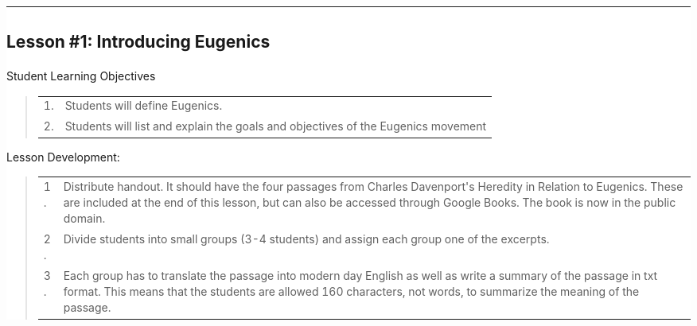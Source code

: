 <hr/>
 <h2>
  Lesson #1: Introducing Eugenics
 </h2>
 <p>
  Student Learning Objectives
 </p>
<blockquote>
  <dl>
   <table border="0">
    <tr>
     <td>
      1.
     </td>
     <td>
      Students will define Eugenics.
     </td>
    </tr>
    <tr>
     <td>
      2.
     </td>
     <td>
      Students will list and explain the goals and objectives of the Eugenics movement
     </td>
    </tr>
   </table>
  </dl>
 </blockquote>
 <p>
  Lesson Development:
 </p>
<blockquote>
  <dl>
   <table border="0">
    <tr>
     <td>
      1.
     </td>
     <td>
      Distribute handout. It should have the four passages from Charles Davenport's Heredity in Relation to Eugenics. These are included at the end of this lesson, but can also be accessed through Google Books. The book is now in the public domain.
     </td>
    </tr>
    <tr>
     <td>
      2.
     </td>
     <td>
      Divide students into small groups (3-4 students) and assign each group one of the excerpts.
     </td>
    </tr>
    <tr>
     <td>
      3.
     </td>
     <td>
      Each group has to translate the passage into modern day English as well as write a summary of the passage in txt format. This means that the students are allowed 160 characters, not words, to summarize the meaning of the passage.
     </td>
    </tr>
    <tr>